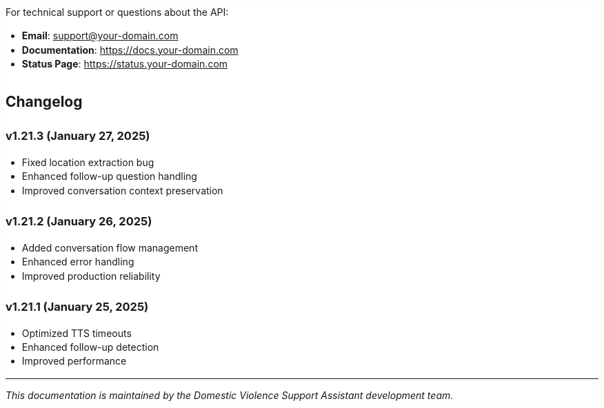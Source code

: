 For technical support or questions about the API:

- **Email**: support@your-domain.com
- **Documentation**: https://docs.your-domain.com
- **Status Page**: https://status.your-domain.com

## Changelog

### v1.21.3 (January 27, 2025)
- Fixed location extraction bug
- Enhanced follow-up question handling
- Improved conversation context preservation

### v1.21.2 (January 26, 2025)
- Added conversation flow management
- Enhanced error handling
- Improved production reliability

### v1.21.1 (January 25, 2025)
- Optimized TTS timeouts
- Enhanced follow-up detection
- Improved performance

---

*This documentation is maintained by the Domestic Violence Support Assistant development team.* 